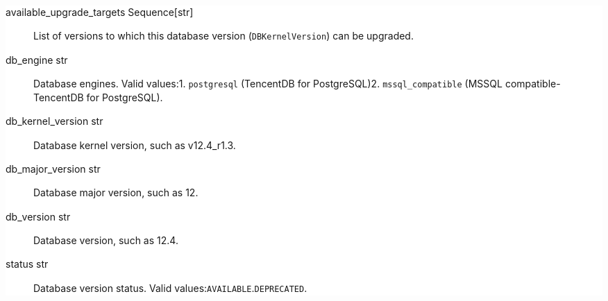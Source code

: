 <div>
<pulumi-choosable type="language" values="python">
<dl class="resources-properties"><dt class="property-required"
            title="Required">
        <span id="available_upgrade_targets_python">
<a data-swiftype-name="resource-property" data-swiftype-type="text" href="#available_upgrade_targets_python" style="color: inherit; text-decoration: inherit;">available_<wbr>upgrade_<wbr>targets</a>
</span>
        <span class="property-indicator"></span>
        <span class="property-type">Sequence[str]</span>
    </dt>
    <dd><p>List of versions to which this database version (<code>DBKernelVersion</code>) can be upgraded.</p>
</dd><dt class="property-required"
            title="Required">
        <span id="db_engine_python">
<a data-swiftype-name="resource-property" data-swiftype-type="text" href="#db_engine_python" style="color: inherit; text-decoration: inherit;">db_<wbr>engine</a>
</span>
        <span class="property-indicator"></span>
        <span class="property-type">str</span>
    </dt>
    <dd><p>Database engines. Valid values:1. <code>postgresql</code> (TencentDB for PostgreSQL)2. <code>mssql_compatible</code> (MSSQL compatible-TencentDB for PostgreSQL).</p>
</dd><dt class="property-required"
            title="Required">
        <span id="db_kernel_version_python">
<a data-swiftype-name="resource-property" data-swiftype-type="text" href="#db_kernel_version_python" style="color: inherit; text-decoration: inherit;">db_<wbr>kernel_<wbr>version</a>
</span>
        <span class="property-indicator"></span>
        <span class="property-type">str</span>
    </dt>
    <dd><p>Database kernel version, such as v12.4_r1.3.</p>
</dd><dt class="property-required"
            title="Required">
        <span id="db_major_version_python">
<a data-swiftype-name="resource-property" data-swiftype-type="text" href="#db_major_version_python" style="color: inherit; text-decoration: inherit;">db_<wbr>major_<wbr>version</a>
</span>
        <span class="property-indicator"></span>
        <span class="property-type">str</span>
    </dt>
    <dd><p>Database major version, such as 12.</p>
</dd><dt class="property-required"
            title="Required">
        <span id="db_version_python">
<a data-swiftype-name="resource-property" data-swiftype-type="text" href="#db_version_python" style="color: inherit; text-decoration: inherit;">db_<wbr>version</a>
</span>
        <span class="property-indicator"></span>
        <span class="property-type">str</span>
    </dt>
    <dd><p>Database version, such as 12.4.</p>
</dd><dt class="property-required"
            title="Required">
        <span id="status_python">
<a data-swiftype-name="resource-property" data-swiftype-type="text" href="#status_python" style="color: inherit; text-decoration: inherit;">status</a>
</span>
        <span class="property-indicator"></span>
        <span class="property-type">str</span>
    </dt>
    <dd><p>Database version status. Valid values:<code>AVAILABLE</code>.<code>DEPRECATED</code>.</p>